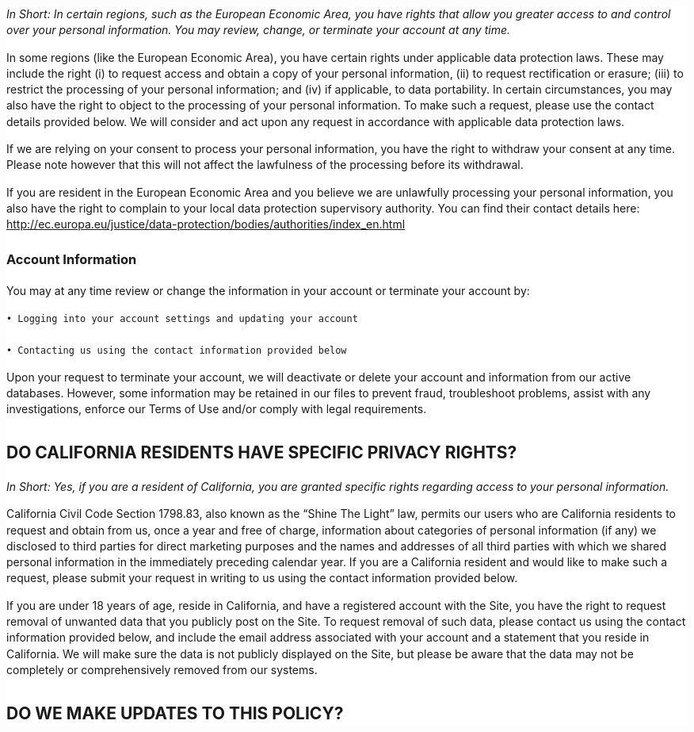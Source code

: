 _In Short: In certain regions, such as the European Economic Area, you have rights that allow you greater access to and control over your personal information. You may review, change, or terminate your account at any time._

In some regions (like the European Economic Area), you have certain rights under applicable data protection laws. These may include the right (i) to request access and obtain a copy of your personal information, (ii) to request rectification or erasure; (iii) to restrict the processing of your personal information; and (iv) if applicable, to data portability. In certain circumstances, you may also have the right to object to the processing of your personal information. To make such a request, please use the contact details provided below. We will consider and act upon any request in accordance with applicable data protection laws.

If we are relying on your consent to process your personal information, you have the right to withdraw your consent at any time. Please note however that this will not affect the lawfulness of the processing before its withdrawal.

If you are resident in the European Economic Area and you believe we are unlawfully processing your personal information, you also have the right to complain to your local data protection supervisory authority. You can find their contact details here: http://ec.europa.eu/justice/data-protection/bodies/authorities/index_en.html

### Account Information
You may at any time review or change the information in your account or terminate your account by:

    • Logging into your account settings and updating your account

    • Contacting us using the contact information provided below

Upon your request to terminate your account, we will deactivate or delete your account and information from our active databases. However, some information may be retained in our files to prevent fraud, troubleshoot problems, assist with any investigations, enforce our Terms of Use and/or comply with legal requirements.

## DO CALIFORNIA RESIDENTS HAVE SPECIFIC PRIVACY RIGHTS? 

_In Short: Yes, if you are a resident of California, you are granted specific rights regarding access to your personal information._

California Civil Code Section 1798.83, also known as the “Shine The Light” law, permits our users who are California residents to request and obtain from us, once a year and free of charge, information about categories of personal information (if any) we disclosed to third parties for direct marketing purposes and the names and addresses of all third parties with which we shared personal information in the immediately preceding calendar year. If you are a California resident and would like to make such a request, please submit your request in writing to us using the contact information provided below.

If you are under 18 years of age, reside in California, and have a registered account with the Site, you have the right to request removal of unwanted data that you publicly post on the Site. To request removal of such data, please contact us using the contact information provided below, and include the email address associated with your account and a statement that you reside in California. We will make sure the data is not publicly displayed on the Site, but please be aware that the data may not be completely or comprehensively removed from our systems.

## DO WE MAKE UPDATES TO THIS POLICY?
